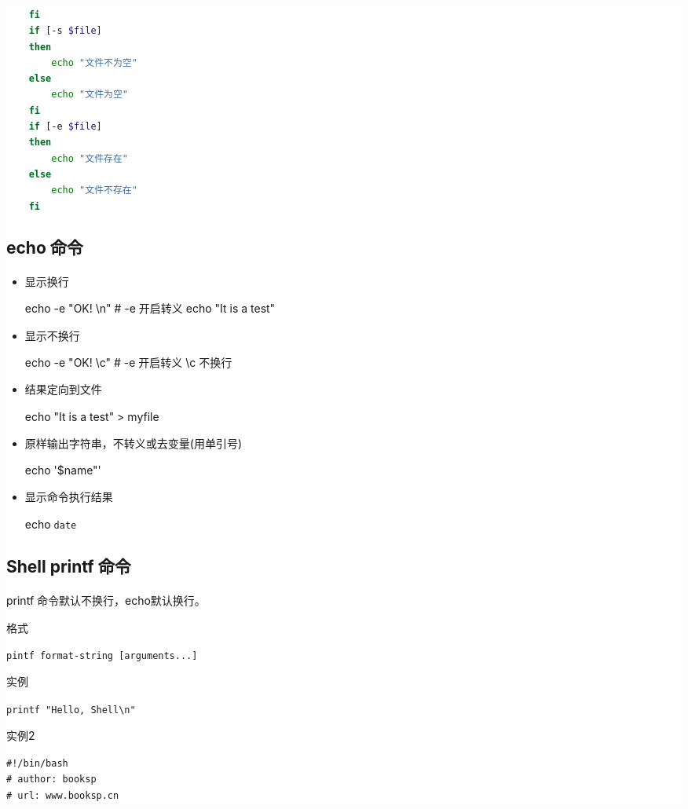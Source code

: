 ```bash
    fi
    if [-s $file]
    then
        echo "文件不为空"
    else
        echo "文件为空"
    fi
    if [-e $file]
    then
        echo "文件存在"
    else
        echo "文件不存在"
    fi
```

## echo 命令

* 显示换行

    echo -e "OK! \n" # -e 开启转义
    echo "It is a test"

* 显示不换行

    echo -e "OK! \c" # -e 开启转义 \c 不换行

* 结果定向到文件

    echo "It is a test" > myfile

* 原样输出字符串，不转义或去变量(用单引号)

    echo '$name\"'

* 显示命令执行结果

    echo `date`

## Shell printf 命令

printf 命令默认不换行，echo默认换行。

格式

    pintf format-string [arguments...]

实例

    printf "Hello, Shell\n"

实例2

    #!/bin/bash
    # author: booksp
    # url: www.booksp.cn
